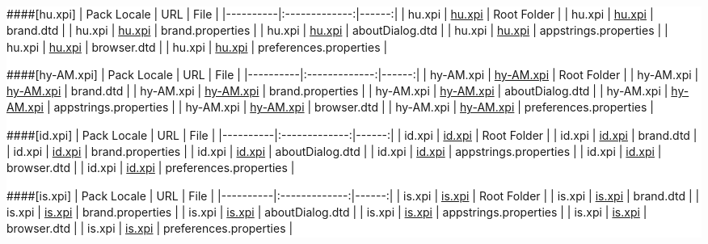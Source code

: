 
####[hu.xpi]
| Pack Locale | URL  | File |
|----------|:-------------:|------:|
| hu.xpi | [hu.xpi](https://github.com/InternalError503/cyberfox-languagepacks/tree/master/releases/43.0.4/hu.xpi) | Root Folder |
| hu.xpi | [hu.xpi](https://github.com/InternalError503/cyberfox-languagepacks/tree/master/releases/43.0.4/hu.xpi/browser/chrome/hu/locale/branding/brand.dtd) | brand.dtd |
| hu.xpi | [hu.xpi](https://github.com/InternalError503/cyberfox-languagepacks/tree/master/releases/43.0.4/hu.xpi/browser/chrome/hu/locale/branding/brand.properties) | brand.properties |
| hu.xpi | [hu.xpi](https://github.com/InternalError503/cyberfox-languagepacks/tree/master/releases/43.0.4/hu.xpi/browser/chrome/hu/locale/browser/aboutDialog.dtd) | aboutDialog.dtd |
| hu.xpi | [hu.xpi](https://github.com/InternalError503/cyberfox-languagepacks/tree/master/releases/43.0.4/hu.xpi/browser/chrome/hu/locale/browser/appstrings.properties) | appstrings.properties |
| hu.xpi | [hu.xpi](https://github.com/InternalError503/cyberfox-languagepacks/tree/master/releases/43.0.4/hu.xpi/browser/chrome/hu/locale/browser/browser.dtd) | browser.dtd |
| hu.xpi | [hu.xpi](https://github.com/InternalError503/cyberfox-languagepacks/tree/master/releases/43.0.4/hu.xpi/browser/chrome/hu/locale/browser/preferences/preferences.properties) | preferences.properties |


####[hy-AM.xpi]
| Pack Locale | URL  | File |
|----------|:-------------:|------:|
| hy-AM.xpi | [hy-AM.xpi](https://github.com/InternalError503/cyberfox-languagepacks/tree/master/releases/43.0.4/hy-AM.xpi) | Root Folder |
| hy-AM.xpi | [hy-AM.xpi](https://github.com/InternalError503/cyberfox-languagepacks/tree/master/releases/43.0.4/hy-AM.xpi/browser/chrome/hy-AM/locale/branding/brand.dtd) | brand.dtd |
| hy-AM.xpi | [hy-AM.xpi](https://github.com/InternalError503/cyberfox-languagepacks/tree/master/releases/43.0.4/hy-AM.xpi/browser/chrome/hy-AM/locale/branding/brand.properties) | brand.properties |
| hy-AM.xpi | [hy-AM.xpi](https://github.com/InternalError503/cyberfox-languagepacks/tree/master/releases/43.0.4/hy-AM.xpi/browser/chrome/hy-AM/locale/browser/aboutDialog.dtd) | aboutDialog.dtd |
| hy-AM.xpi | [hy-AM.xpi](https://github.com/InternalError503/cyberfox-languagepacks/tree/master/releases/43.0.4/hy-AM.xpi/browser/chrome/hy-AM/locale/browser/appstrings.properties) | appstrings.properties |
| hy-AM.xpi | [hy-AM.xpi](https://github.com/InternalError503/cyberfox-languagepacks/tree/master/releases/43.0.4/hy-AM.xpi/browser/chrome/hy-AM/locale/browser/browser.dtd) | browser.dtd |
| hy-AM.xpi | [hy-AM.xpi](https://github.com/InternalError503/cyberfox-languagepacks/tree/master/releases/43.0.4/hy-AM.xpi/browser/chrome/hy-AM/locale/browser/preferences/preferences.properties) | preferences.properties |


####[id.xpi]
| Pack Locale | URL  | File |
|----------|:-------------:|------:|
| id.xpi | [id.xpi](https://github.com/InternalError503/cyberfox-languagepacks/tree/master/releases/43.0.4/id.xpi) | Root Folder |
| id.xpi | [id.xpi](https://github.com/InternalError503/cyberfox-languagepacks/tree/master/releases/43.0.4/id.xpi/browser/chrome/id/locale/branding/brand.dtd) | brand.dtd |
| id.xpi | [id.xpi](https://github.com/InternalError503/cyberfox-languagepacks/tree/master/releases/43.0.4/id.xpi/browser/chrome/id/locale/branding/brand.properties) | brand.properties |
| id.xpi | [id.xpi](https://github.com/InternalError503/cyberfox-languagepacks/tree/master/releases/43.0.4/id.xpi/browser/chrome/id/locale/browser/aboutDialog.dtd) | aboutDialog.dtd |
| id.xpi | [id.xpi](https://github.com/InternalError503/cyberfox-languagepacks/tree/master/releases/43.0.4/id.xpi/browser/chrome/id/locale/browser/appstrings.properties) | appstrings.properties |
| id.xpi | [id.xpi](https://github.com/InternalError503/cyberfox-languagepacks/tree/master/releases/43.0.4/id.xpi/browser/chrome/id/locale/browser/browser.dtd) | browser.dtd |
| id.xpi | [id.xpi](https://github.com/InternalError503/cyberfox-languagepacks/tree/master/releases/43.0.4/id.xpi/browser/chrome/id/locale/browser/preferences/preferences.properties) | preferences.properties |


####[is.xpi]
| Pack Locale | URL  | File |
|----------|:-------------:|------:|
| is.xpi | [is.xpi](https://github.com/InternalError503/cyberfox-languagepacks/tree/master/releases/43.0.4/is.xpi) | Root Folder |
| is.xpi | [is.xpi](https://github.com/InternalError503/cyberfox-languagepacks/tree/master/releases/43.0.4/is.xpi/browser/chrome/is/locale/branding/brand.dtd) | brand.dtd |
| is.xpi | [is.xpi](https://github.com/InternalError503/cyberfox-languagepacks/tree/master/releases/43.0.4/is.xpi/browser/chrome/is/locale/branding/brand.properties) | brand.properties |
| is.xpi | [is.xpi](https://github.com/InternalError503/cyberfox-languagepacks/tree/master/releases/43.0.4/is.xpi/browser/chrome/is/locale/browser/aboutDialog.dtd) | aboutDialog.dtd |
| is.xpi | [is.xpi](https://github.com/InternalError503/cyberfox-languagepacks/tree/master/releases/43.0.4/is.xpi/browser/chrome/is/locale/browser/appstrings.properties) | appstrings.properties |
| is.xpi | [is.xpi](https://github.com/InternalError503/cyberfox-languagepacks/tree/master/releases/43.0.4/is.xpi/browser/chrome/is/locale/browser/browser.dtd) | browser.dtd |
| is.xpi | [is.xpi](https://github.com/InternalError503/cyberfox-languagepacks/tree/master/releases/43.0.4/is.xpi/browser/chrome/is/locale/browser/preferences/preferences.properties) | preferences.properties |
